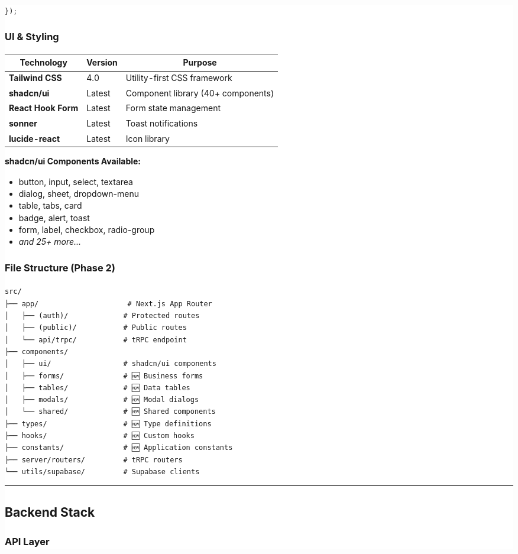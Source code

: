 ```typescript
});
```

### UI & Styling

| Technology | Version | Purpose |
|------------|---------|---------|
| **Tailwind CSS** | 4.0 | Utility-first CSS framework |
| **shadcn/ui** | Latest | Component library (40+ components) |
| **React Hook Form** | Latest | Form state management |
| **sonner** | Latest | Toast notifications |
| **lucide-react** | Latest | Icon library |

**shadcn/ui Components Available:**
- button, input, select, textarea
- dialog, sheet, dropdown-menu
- table, tabs, card
- badge, alert, toast
- form, label, checkbox, radio-group
- _and 25+ more..._

### File Structure (Phase 2)

```
src/
├── app/                     # Next.js App Router
│   ├── (auth)/             # Protected routes
│   ├── (public)/           # Public routes
│   └── api/trpc/           # tRPC endpoint
├── components/
│   ├── ui/                 # shadcn/ui components
│   ├── forms/              # 🆕 Business forms
│   ├── tables/             # 🆕 Data tables
│   ├── modals/             # 🆕 Modal dialogs
│   └── shared/             # 🆕 Shared components
├── types/                  # 🆕 Type definitions
├── hooks/                  # 🆕 Custom hooks
├── constants/              # 🆕 Application constants
├── server/routers/         # tRPC routers
└── utils/supabase/         # Supabase clients
```

---

## Backend Stack

### API Layer
